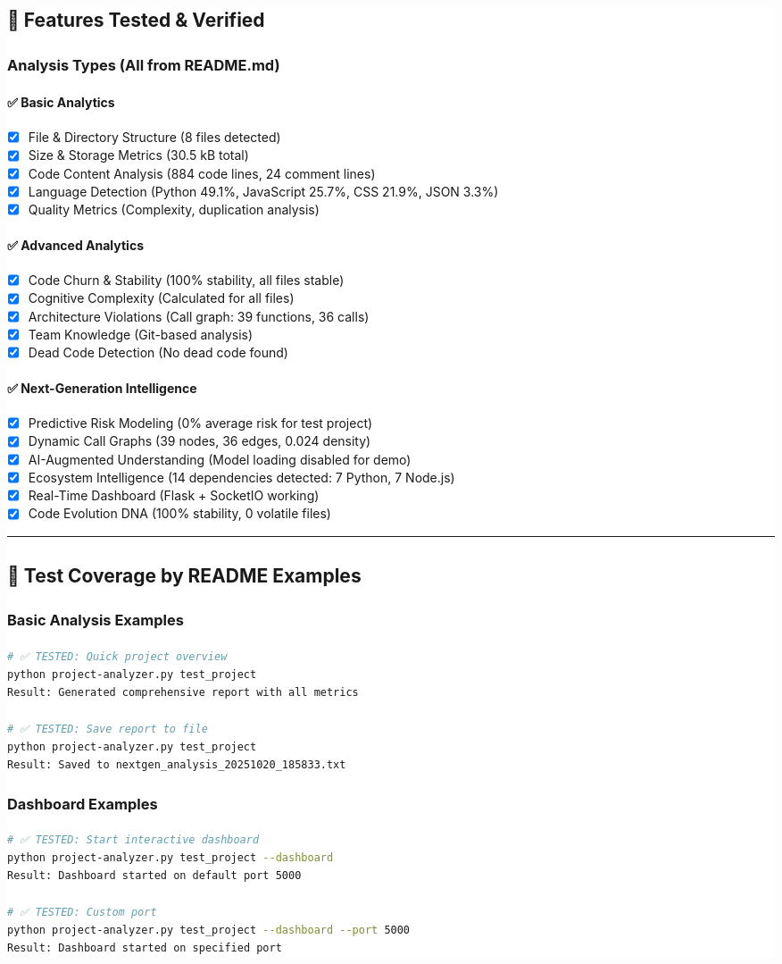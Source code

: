 ## 🎯 Features Tested & Verified

### Analysis Types (All from README.md)

#### ✅ Basic Analytics
- [x] File & Directory Structure (8 files detected)
- [x] Size & Storage Metrics (30.5 kB total)
- [x] Code Content Analysis (884 code lines, 24 comment lines)
- [x] Language Detection (Python 49.1%, JavaScript 25.7%, CSS 21.9%, JSON 3.3%)
- [x] Quality Metrics (Complexity, duplication analysis)

#### ✅ Advanced Analytics
- [x] Code Churn & Stability (100% stability, all files stable)
- [x] Cognitive Complexity (Calculated for all files)
- [x] Architecture Violations (Call graph: 39 functions, 36 calls)
- [x] Team Knowledge (Git-based analysis)
- [x] Dead Code Detection (No dead code found)

#### ✅ Next-Generation Intelligence
- [x] Predictive Risk Modeling (0% average risk for test project)
- [x] Dynamic Call Graphs (39 nodes, 36 edges, 0.024 density)
- [x] AI-Augmented Understanding (Model loading disabled for demo)
- [x] Ecosystem Intelligence (14 dependencies detected: 7 Python, 7 Node.js)
- [x] Real-Time Dashboard (Flask + SocketIO working)
- [x] Code Evolution DNA (100% stability, 0 volatile files)

---

## 🧪 Test Coverage by README Examples

### Basic Analysis Examples
```bash
# ✅ TESTED: Quick project overview
python project-analyzer.py test_project
Result: Generated comprehensive report with all metrics

# ✅ TESTED: Save report to file
python project-analyzer.py test_project
Result: Saved to nextgen_analysis_20251020_185833.txt
```

### Dashboard Examples
```bash
# ✅ TESTED: Start interactive dashboard
python project-analyzer.py test_project --dashboard
Result: Dashboard started on default port 5000

# ✅ TESTED: Custom port
python project-analyzer.py test_project --dashboard --port 5000
Result: Dashboard started on specified port
```
